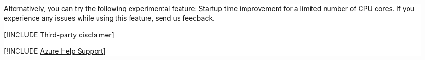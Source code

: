 Alternatively, you can try the following experimental feature: [Startup time improvement for a limited number of CPU cores](https://github.com/microsoft/ApplicationInsights-Java/wiki/Start-up-time-improvement-with-a-limited-number-of-CPU-cores-(experimental)). If you experience any issues while using this feature, send us feedback.

[!INCLUDE [Third-party disclaimer](../../../includes/third-party-disclaimer.md)]

[!INCLUDE [Azure Help Support](../../../includes/azure-help-support.md)]
